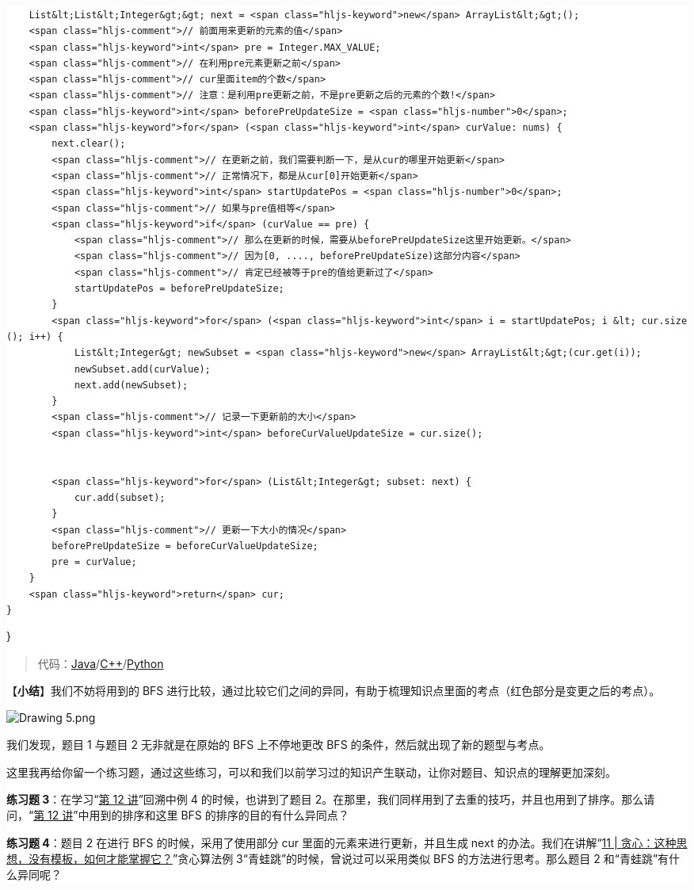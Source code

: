         List&lt;List&lt;Integer&gt;&gt; next = <span class="hljs-keyword">new</span> ArrayList&lt;&gt;();
        <span class="hljs-comment">// 前面用来更新的元素的值</span>
        <span class="hljs-keyword">int</span> pre = Integer.MAX_VALUE;
        <span class="hljs-comment">// 在利用pre元素更新之前</span>
        <span class="hljs-comment">// cur里面item的个数</span>
        <span class="hljs-comment">// 注意：是利用pre更新之前，不是pre更新之后的元素的个数!</span>
        <span class="hljs-keyword">int</span> beforePreUpdateSize = <span class="hljs-number">0</span>;
        <span class="hljs-keyword">for</span> (<span class="hljs-keyword">int</span> curValue: nums) {
            next.clear();
            <span class="hljs-comment">// 在更新之前，我们需要判断一下，是从cur的哪里开始更新</span>
            <span class="hljs-comment">// 正常情况下，都是从cur[0]开始更新</span>
            <span class="hljs-keyword">int</span> startUpdatePos = <span class="hljs-number">0</span>;
            <span class="hljs-comment">// 如果与pre值相等</span>
            <span class="hljs-keyword">if</span> (curValue == pre) {
                <span class="hljs-comment">// 那么在更新的时候，需要从beforePreUpdateSize这里开始更新。</span>
                <span class="hljs-comment">// 因为[0, ...., beforePreUpdateSize)这部分内容</span>
                <span class="hljs-comment">// 肯定已经被等于pre的值给更新过了</span>
                startUpdatePos = beforePreUpdateSize;
            }
            <span class="hljs-keyword">for</span> (<span class="hljs-keyword">int</span> i = startUpdatePos; i &lt; cur.size(); i++) {
                List&lt;Integer&gt; newSubset = <span class="hljs-keyword">new</span> ArrayList&lt;&gt;(cur.get(i));
                newSubset.add(curValue);
                next.add(newSubset);
            }
            <span class="hljs-comment">// 记录一下更新前的大小</span>
            <span class="hljs-keyword">int</span> beforeCurValueUpdateSize = cur.size();


            <span class="hljs-keyword">for</span> (List&lt;Integer&gt; subset: next) {
                cur.add(subset);
            }
            <span class="hljs-comment">// 更新一下大小的情况</span>
            beforePreUpdateSize = beforeCurValueUpdateSize;
            pre = curValue;
        }
        <span class="hljs-keyword">return</span> cur;
    }

}
</code></pre>

<blockquote data-nodeid="3776">
<p data-nodeid="3777">代码：<a href="https://github.com/lagoueduCol/Algorithm-Dryad/blob/main/17.Subset/90.%E5%AD%90%E9%9B%86-ii.BFS.java?fileGuid=xxQTRXtVcqtHK6j8" data-nodeid="4267">Java</a>/<a href="https://github.com/lagoueduCol/Algorithm-Dryad/blob/main/17.Subset/90.%E5%AD%90%E9%9B%86-ii.BFS.cpp?fileGuid=xxQTRXtVcqtHK6j8" data-nodeid="4271">C++</a>/<a href="https://github.com/lagoueduCol/Algorithm-Dryad/blob/main/17.Subset/90.%E5%AD%90%E9%9B%86-ii.BFS.py?fileGuid=xxQTRXtVcqtHK6j8" data-nodeid="4275">Python</a></p>
</blockquote>
<p data-nodeid="3778">【<strong data-nodeid="4281">小结</strong>】我们不妨将用到的 BFS 进行比较，通过比较它们之间的异同，有助于梳理知识点里面的考点（红色部分是变更之后的考点）。</p>
<p data-nodeid="3779"><img src="https://s0.lgstatic.com/i/image6/M01/3B/1D/CioPOWCChtmACSQgAAByLMtH9fw534.png" alt="Drawing 5.png" data-nodeid="4284"></p>
<p data-nodeid="3780">我们发现，题目 1 与题目 2 无非就是在原始的 BFS 上不停地更改 BFS 的条件，然后就出现了新的题型与考点。</p>
<p data-nodeid="3781">这里我再给你留一个练习题，通过这些练习，可以和我们以前学习过的知识产生联动，让你对题目、知识点的理解更加深刻。</p>
<p data-nodeid="3782"><strong data-nodeid="4299">练习题 3</strong>：在学习“<a href="https://kaiwu.lagou.com/course/courseInfo.htm?courseId=685#/detail/pc?id=6701&amp;fileGuid=xxQTRXtVcqtHK6j8" data-nodeid="4293">第 12 讲</a>”回溯中例 4 的时候，也讲到了题目 2。在那里，我们同样用到了去重的技巧，并且也用到了排序。那么请问，“<a href="https://kaiwu.lagou.com/course/courseInfo.htm?courseId=685#/detail/pc?id=6701&amp;fileGuid=xxQTRXtVcqtHK6j8" data-nodeid="4297">第 12 讲</a>”中用到的排序和这里 BFS 的排序的目的有什么异同点？</p>
<p data-nodeid="3783"><strong data-nodeid="4310">练习题 4</strong>：题目 2 在进行 BFS 的时候，采用了使用部分 cur 里面的元素来进行更新，并且生成 next 的办法。我们在讲解“<a href="https://kaiwu.lagou.com/course/courseInfo.htm?courseId=685#/detail/pc?id=6700&amp;fileGuid=xxQTRXtVcqtHK6j8" data-nodeid="4308">11 | 贪心：这种思想，没有模板，如何才能掌握它？</a>”贪心算法例 3“青蛙跳”的时候，曾说过可以采用类似 BFS 的方法进行思考。那么题目 2 和“青蛙跳”有什么异同呢？</p>